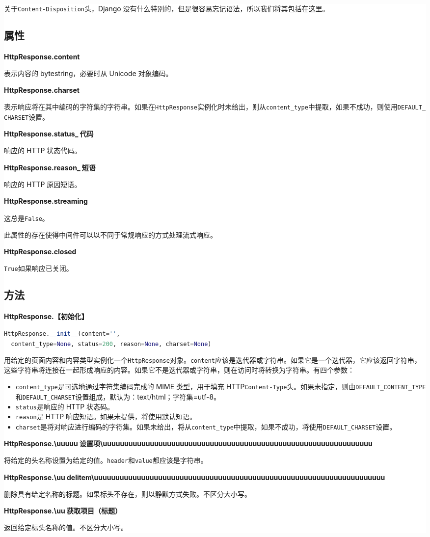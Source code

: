 关于`Content-Disposition`头，Django 没有什么特别的，但是很容易忘记语法，所以我们将其包括在这里。

## 属性

**HttpResponse.content**

表示内容的 bytestring，必要时从 Unicode 对象编码。

**HttpResponse.charset**

表示响应将在其中编码的字符集的字符串。如果在`HttpResponse`实例化时未给出，则从`content_type`中提取，如果不成功，则使用`DEFAULT_CHARSET`设置。

**HttpResponse.status_ 代码**

响应的 HTTP 状态代码。

**HttpResponse.reason_ 短语**

响应的 HTTP 原因短语。

**HttpResponse.streaming**

这总是`False`。

此属性的存在使得中间件可以以不同于常规响应的方式处理流式响应。

**HttpResponse.closed**

`True`如果响应已关闭。

## 方法

**HttpResponse.【初始化】**

```py
HttpResponse.__init__(content='', 
  content_type=None, status=200, reason=None, charset=None) 

```

用给定的页面内容和内容类型实例化一个`HttpResponse`对象。`content`应该是迭代器或字符串。如果它是一个迭代器，它应该返回字符串，这些字符串将连接在一起形成响应的内容。如果它不是迭代器或字符串，则在访问时将转换为字符串。有四个参数：

*   `content_type`是可选地通过字符集编码完成的 MIME 类型，用于填充 HTTP`Content-Type`头。如果未指定，则由`DEFAULT_CONTENT_TYPE`和`DEFAULT_CHARSET`设置组成，默认为：text/html；字符集=utf-8。
*   `status`是响应的 HTTP 状态码。
*   `reason`是 HTTP 响应短语。如果未提供，将使用默认短语。
*   `charset`是将对响应进行编码的字符集。如果未给出，将从`content_type`中提取，如果不成功，将使用`DEFAULT_CHARSET`设置。

**HttpResponse.\uuuuu 设置项\uuuuuuuuuuuuuuuuuuuuuuuuuuuuuuuuuuuuuuuuuuuuuuuuuuuuuuuuuuuuuuu**

将给定的头名称设置为给定的值。`header`和`value`都应该是字符串。

**HttpResponse.\uu delitem\uuuuuuuuuuuuuuuuuuuuuuuuuuuuuuuuuuuuuuuuuuuuuuuuuuuuuuuuuuuuuuuuuuuu**

删除具有给定名称的标题。如果标头不存在，则以静默方式失败。不区分大小写。

**HttpResponse.\uu 获取项目（标题）**

返回给定标头名称的值。不区分大小写。
